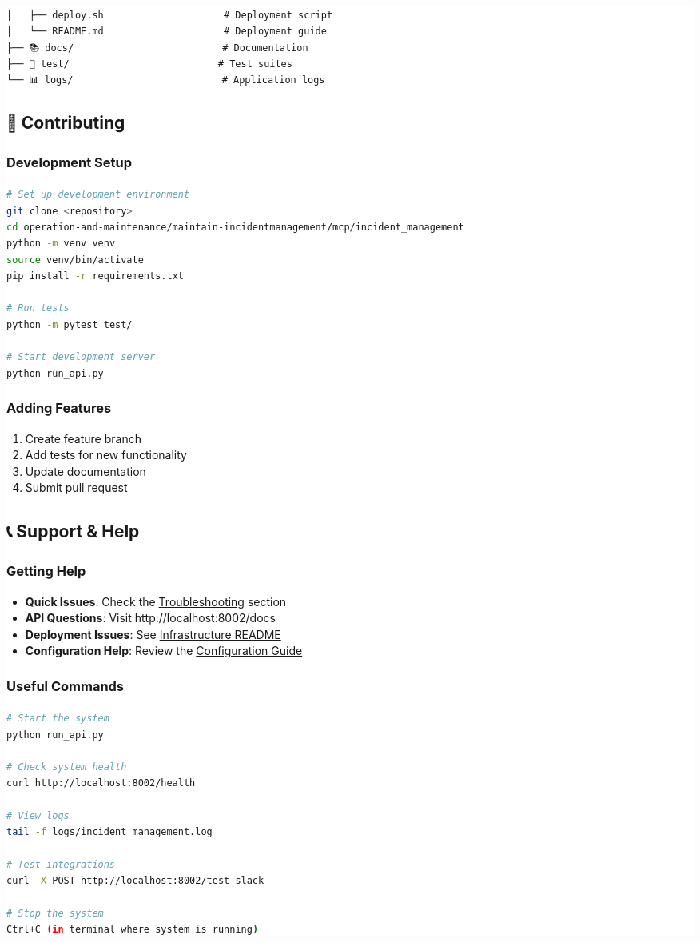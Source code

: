 ```
│   ├── deploy.sh                     # Deployment script
│   └── README.md                     # Deployment guide
├── 📚 docs/                          # Documentation
├── 🧪 test/                          # Test suites
└── 📊 logs/                          # Application logs
```

## 🤝 Contributing

### Development Setup
```bash
# Set up development environment
git clone <repository>
cd operation-and-maintenance/maintain-incidentmanagement/mcp/incident_management
python -m venv venv
source venv/bin/activate
pip install -r requirements.txt

# Run tests
python -m pytest test/

# Start development server
python run_api.py
```

### Adding Features
1. Create feature branch
2. Add tests for new functionality
3. Update documentation
4. Submit pull request

## 📞 Support & Help

### Getting Help
- **Quick Issues**: Check the [Troubleshooting](#-monitoring--troubleshooting) section
- **API Questions**: Visit http://localhost:8002/docs
- **Deployment Issues**: See [Infrastructure README](infrastructure/README.md)
- **Configuration Help**: Review the [Configuration Guide](#-configuration-guide)

### Useful Commands
```bash
# Start the system
python run_api.py

# Check system health
curl http://localhost:8002/health

# View logs
tail -f logs/incident_management.log

# Test integrations
curl -X POST http://localhost:8002/test-slack

# Stop the system
Ctrl+C (in terminal where system is running)
```

